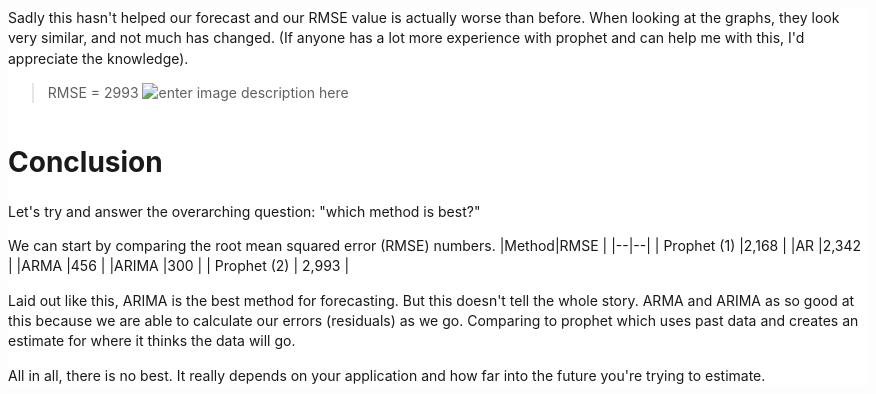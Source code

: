 Sadly this hasn't helped our forecast and our RMSE value is actually worse than before. When looking at the graphs, they look very similar, and not much has changed.
(If anyone has a lot more experience with prophet and can help me with this, I'd appreciate the knowledge).

> RMSE = 2993
![enter image description here](https://raw.githubusercontent.com/brandyn-gilbert/DAT-202/main/Final%20Project/Prophet_2_Graph.png)

# Conclusion

Let's try and answer the overarching question: "which method is best?"

We can start by comparing the root mean squared error (RMSE) numbers. 
|Method|RMSE  |
|--|--|
| Prophet (1) |2,168  |
|AR  |2,342  |
|ARMA  |456  |
|ARIMA  |300  |
| Prophet (2) | 2,993 |

Laid out like this, ARIMA is the best method for forecasting. But this doesn't tell the whole story. ARMA and ARIMA as so good at this because we are able to calculate our errors (residuals) as we go. Comparing to prophet which uses past data and creates an estimate for where it thinks the data will go.

All in all, there is no best. It really depends on your application and how far into the future you're trying to estimate.